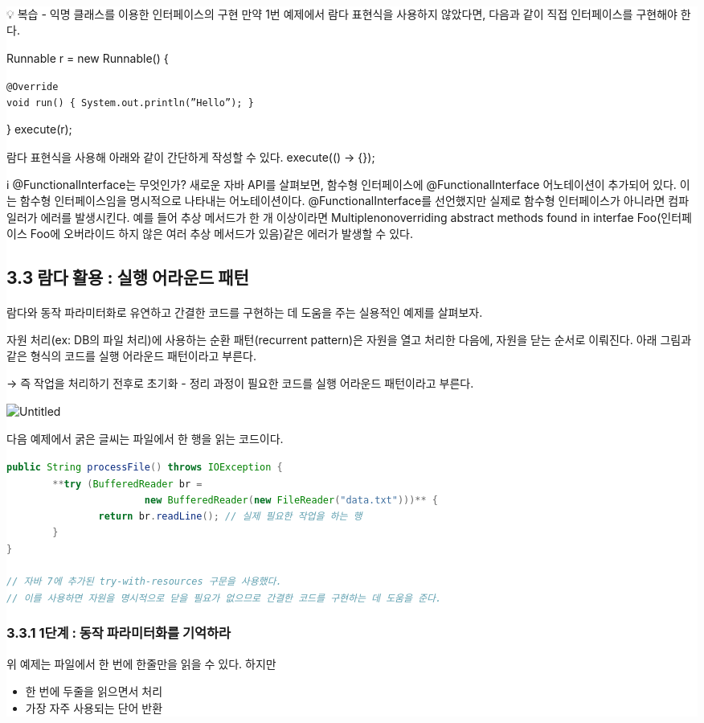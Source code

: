 <aside>
💡 복습 - 익명 클래스를 이용한 인터페이스의 구현
만약 1번 예제에서 람다 표현식을 사용하지 않았다면, 다음과 같이 직접 인터페이스를 구현해야 한다.

Runnable r = new Runnable() {

    @Override
    void run() { System.out.println(”Hello”); }
}
execute(r);

람다 표현식을 사용해 아래와 같이 간단하게 작성할 수 있다.
execute(() → {});

</aside>

<aside>
ℹ️ @FunctionalInterface는 무엇인가?
새로운 자바 API를 살펴보면, 함수형 인터페이스에 @FunctionalInterface 어노테이션이 추가되어 있다. 이는 함수형 인터페이스임을 명시적으로 나타내는 어노테이션이다.
@FunctionalInterface를 선언했지만 실제로 함수형 인터페이스가 아니라면 컴파일러가 에러를 발생시킨다. 예를 들어 추상 메서드가 한 개 이상이라면 Multiplenonoverriding abstract methods found in interfae Foo(인터페이스 Foo에 오버라이드 하지 않은 여러 추상 메서드가 있음)같은 에러가 발생할 수 있다.

</aside>

## 3.3 람다 활용 : 실행 어라운드 패턴

람다와 동작 파라미터화로 유연하고 간결한 코드를 구현하는 데 도움을 주는 실용적인 예제를 살펴보자.

자원 처리(ex: DB의 파일 처리)에 사용하는 순환 패턴(recurrent pattern)은 자원을 열고 처리한 다음에, 자원을 닫는 순서로 이뤄진다. 아래 그림과 같은 형식의 코드를 실행 어라운드 패턴이라고 부른다.

→ 즉 작업을 처리하기 전후로 초기화 - 정리 과정이 필요한 코드를 실행 어라운드 패턴이라고 부른다.

![Untitled](Chap03%20-%20%E1%84%85%E1%85%A1%E1%86%B7%E1%84%83%E1%85%A1%20%E1%84%91%E1%85%AD%E1%84%92%E1%85%A7%E1%86%AB%E1%84%89%E1%85%B5%E1%86%A8%208a82690001ee4c65a60e67d6a0ef2c0d/Untitled.png)

다음 예제에서 굵은 글씨는 파일에서 한 행을 읽는 코드이다.

```java
public String processFile() throws IOException {
		**try (BufferedReader br = 
						new BufferedReader(new FileReader("data.txt")))** {
				return br.readLine(); // 실제 필요한 작업을 하는 행
		}
}

// 자바 7에 추가된 try-with-resources 구문을 사용했다.
// 이를 사용하면 자원을 명시적으로 닫을 필요가 없으므로 간결한 코드를 구현하는 데 도움을 준다.
```

### 3.3.1 1단계 : 동작 파라미터화를 기억하라

위 예제는 파일에서 한 번에 한줄만을 읽을 수 있다. 하지만 

- 한 번에 두줄을 읽으면서 처리
- 가장 자주 사용되는 단어 반환
